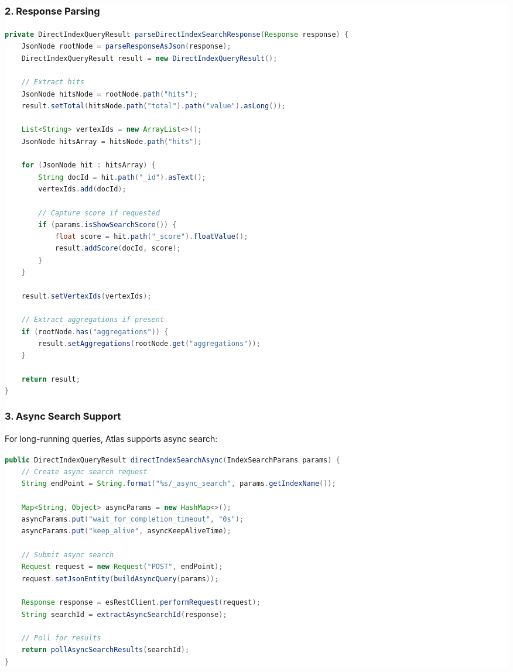 ### 2. Response Parsing

```java
private DirectIndexQueryResult parseDirectIndexSearchResponse(Response response) {
    JsonNode rootNode = parseResponseAsJson(response);
    DirectIndexQueryResult result = new DirectIndexQueryResult();
    
    // Extract hits
    JsonNode hitsNode = rootNode.path("hits");
    result.setTotal(hitsNode.path("total").path("value").asLong());
    
    List<String> vertexIds = new ArrayList<>();
    JsonNode hitsArray = hitsNode.path("hits");
    
    for (JsonNode hit : hitsArray) {
        String docId = hit.path("_id").asText();
        vertexIds.add(docId);
        
        // Capture score if requested
        if (params.isShowSearchScore()) {
            float score = hit.path("_score").floatValue();
            result.addScore(docId, score);
        }
    }
    
    result.setVertexIds(vertexIds);
    
    // Extract aggregations if present
    if (rootNode.has("aggregations")) {
        result.setAggregations(rootNode.get("aggregations"));
    }
    
    return result;
}
```

### 3. Async Search Support

For long-running queries, Atlas supports async search:

```java
public DirectIndexQueryResult directIndexSearchAsync(IndexSearchParams params) {
    // Create async search request
    String endPoint = String.format("%s/_async_search", params.getIndexName());
    
    Map<String, Object> asyncParams = new HashMap<>();
    asyncParams.put("wait_for_completion_timeout", "0s");
    asyncParams.put("keep_alive", asyncKeepAliveTime);
    
    // Submit async search
    Request request = new Request("POST", endPoint);
    request.setJsonEntity(buildAsyncQuery(params));
    
    Response response = esRestClient.performRequest(request);
    String searchId = extractAsyncSearchId(response);
    
    // Poll for results
    return pollAsyncSearchResults(searchId);
}
```
